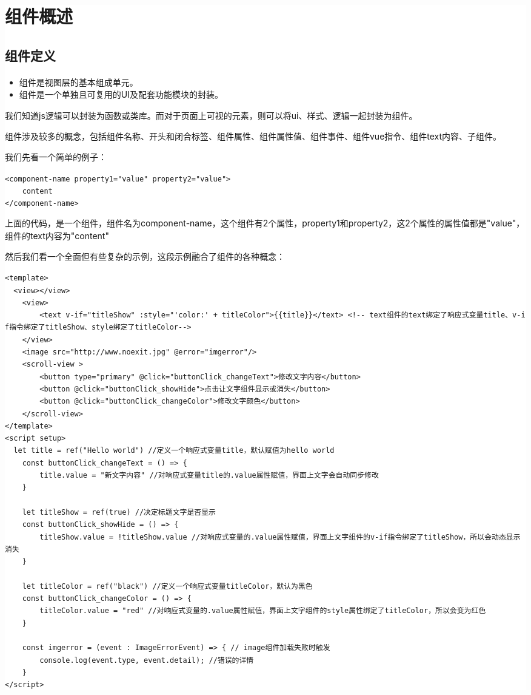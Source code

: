 # 组件概述

## 组件定义

- 组件是视图层的基本组成单元。
- 组件是一个单独且可复用的UI及配套功能模块的封装。

我们知道js逻辑可以封装为函数或类库。而对于页面上可视的元素，则可以将ui、样式、逻辑一起封装为组件。

组件涉及较多的概念，包括组件名称、开头和闭合标签、组件属性、组件属性值、组件事件、组件vue指令、组件text内容、子组件。

我们先看一个简单的例子：
```vue
<component-name property1="value" property2="value">
	content
</component-name>
```

上面的代码，是一个组件，组件名为component-name，这个组件有2个属性，property1和property2，这2个属性的属性值都是"value"，组件的text内容为"content"

然后我们看一个全面但有些复杂的示例，这段示例融合了组件的各种概念：

```vue
<template>
  <view></view>
	<view>
		<text v-if="titleShow" :style="'color:' + titleColor">{{title}}</text> <!-- text组件的text绑定了响应式变量title、v-if指令绑定了titleShow、style绑定了titleColor-->
	</view>
	<image src="http://www.noexit.jpg" @error="imgerror"/>
	<scroll-view >
		<button type="primary" @click="buttonClick_changeText">修改文字内容</button>
		<button @click="buttonClick_showHide">点击让文字组件显示或消失</button>
		<button @click="buttonClick_changeColor">修改文字颜色</button>
	</scroll-view>
</template>
<script setup>
  let title = ref("Hello world") //定义一个响应式变量title，默认赋值为hello world
	const buttonClick_changeText = () => {
		title.value = "新文字内容" //对响应式变量title的.value属性赋值，界面上文字会自动同步修改
	}

	let titleShow = ref(true) //决定标题文字是否显示
	const buttonClick_showHide = () => {
		titleShow.value = !titleShow.value //对响应式变量的.value属性赋值，界面上文字组件的v-if指令绑定了titleShow，所以会动态显示消失
	}

	let titleColor = ref("black") //定义一个响应式变量titleColor，默认为黑色
	const buttonClick_changeColor = () => {
		titleColor.value = "red" //对响应式变量的.value属性赋值，界面上文字组件的style属性绑定了titleColor，所以会变为红色
	}

	const imgerror = (event : ImageErrorEvent) => { // image组件加载失败时触发
		console.log(event.type, event.detail); //错误的详情
	}
</script>
```
